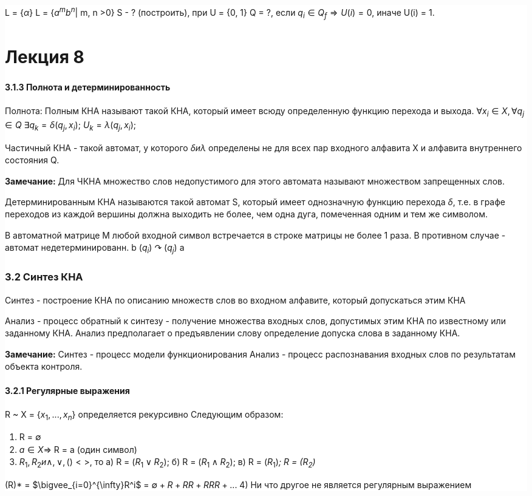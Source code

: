 L = {$\alpha$}
L = {$a^mb^n$| m, n >0}
S - ? (построить), при U = {0, 1}
Q = ?, если $q_i \in Q_f \Rightarrow U(i) = 0$, иначе U(i) = 1.

# Лекция 8
#### 3.1.3 Полнота и детерминированность 
Полнота:
Полным КНА называют такой КНА, который имеет всюду определенную функцию перехода и выхода.
$\forall x_i \in X, \forall q_j \in Q$
$\exists q_k = \delta(q_j, x_i)$;
$U_k=\lambda(q_j, x_i)$;

Частичный КНА - такой автомат, у которого $\delta и \lambda$ определены не для всех пар входного алфавита Х и алфавита внутреннего состояния Q.

__Замечание:__ Для ЧКНА множество слов недопустимого для этого автомата называют множеством запрещенных слов.

Детерминированным КНА называются такой автомат S, который имеет однозначную функцию перехода $\delta$, т.е. в графе переходов из каждой вершины должна выходить не более, чем одна дуга, помеченная одним и тем же символом.

В автоматной матрице М любой входной символ встречается в строке матрицы не более 1 раза. В противном случае - автомат недетерминированн.
	b
($q_i$) $\curvearrowright$ ($q_j$)
    a

### 3.2 Синтез КНА 
Синтез - построение КНА по описанию множеств слов во входном алфавите, который допускаться этим КНА

Анализ - процесс обратный к синтезу - получение множества входных слов, допустимых этим КНА по известному или заданному КНА.
Анализ предполагает о предъявлении слову определение допуска слова в заданному КНА.

__Замечание:__
Синтез - процесс модели функционирования
Анализ - процесс распознавания входных слов по результатам объекта контроля.

#### 3.2.1 Регулярные выражения
R ~ X = {$x_1, ..., x_n$} определяется рекурсивно
Следующим образом:
1) R = $\emptyset$
2) $a \in X \Rightarrow$ R = a (один символ)
3) $R_1, R_2 и \wedge, \vee, () <>$, то
		а) R = ($R_1 \vee R_2$);
		б) R = ($R_1 \wedge R_2$);
		в) R = ($R_1$)*; R = ($R_2$)*

(R)* = $\bigvee_{i=0}^{\infty}R^i$ = $\emptyset + R + RR + RRR + ...$
4) Ни что другое не является регулярным выражением
